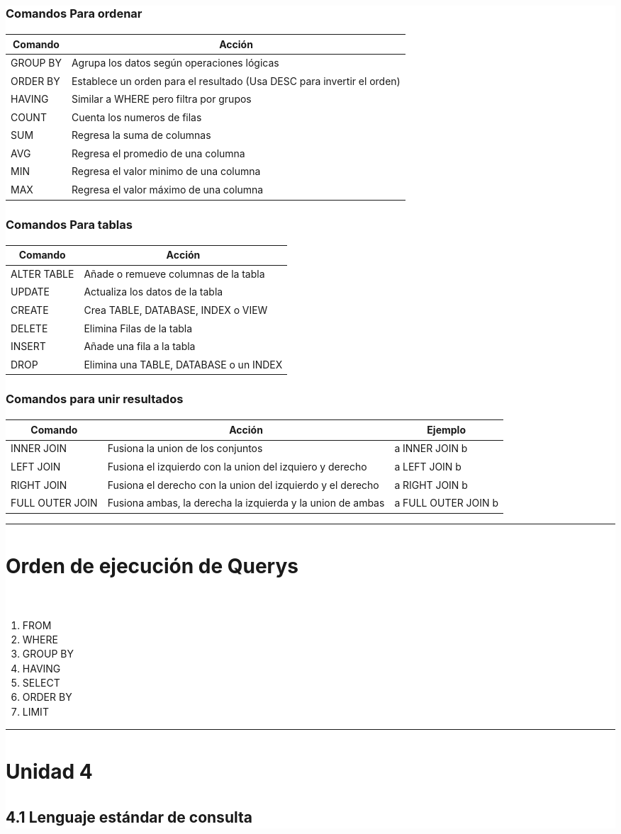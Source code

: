 ### Comandos Para ordenar

|Comando|Acción|
|---|---|
| GROUP BY      | Agrupa los datos según operaciones lógicas |
| ORDER BY      | Establece un orden para el resultado (Usa DESC para invertir el orden) |
| HAVING        | Similar a WHERE pero filtra por grupos |
| COUNT         | Cuenta los numeros de filas |
| SUM           | Regresa la suma de columnas |
| AVG           | Regresa el promedio de una columna |
| MIN           | Regresa el valor minimo de una columna |
| MAX           | Regresa el valor máximo de una columna |

### Comandos Para tablas

|Comando|Acción|
|---|---|
| ALTER TABLE   | Añade o remueve columnas de la tabla |
| UPDATE        | Actualiza los datos de la tabla |
| CREATE        | Crea TABLE, DATABASE, INDEX o VIEW |
| DELETE        | Elimina Filas de la tabla |
| INSERT        | Añade una fila a la tabla |
| DROP          | Elimina una TABLE, DATABASE o un INDEX |

### Comandos para unir resultados

|Comando|Acción|Ejemplo|
|---|---|---|
| INNER JOIN | Fusiona la union de los conjuntos | a INNER JOIN b |
| LEFT JOIN | Fusiona el izquierdo con la union del izquiero y derecho | a LEFT JOIN b |
| RIGHT JOIN | Fusiona el derecho con la union del izquierdo y el derecho | a RIGHT JOIN b |
| FULL OUTER JOIN | Fusiona ambas, la derecha la izquierda y la union de ambas | a FULL OUTER JOIN b  |
***
# Orden de ejecución de Querys
<br>

1. FROM
2. WHERE
3. GROUP BY
4. HAVING
5. SELECT
6. ORDER BY
7. LIMIT
***
# Unidad 4
## 4.1 Lenguaje estándar de consulta
